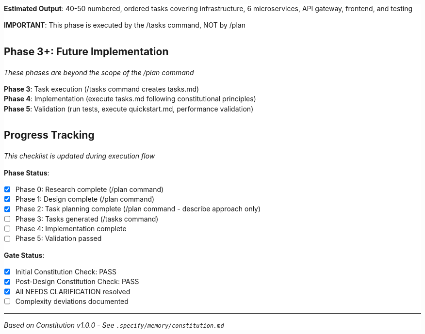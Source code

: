 **Estimated Output**: 40-50 numbered, ordered tasks covering infrastructure, 6 microservices, API gateway, frontend, and testing

**IMPORTANT**: This phase is executed by the /tasks command, NOT by /plan

## Phase 3+: Future Implementation
*These phases are beyond the scope of the /plan command*

**Phase 3**: Task execution (/tasks command creates tasks.md)  
**Phase 4**: Implementation (execute tasks.md following constitutional principles)  
**Phase 5**: Validation (run tests, execute quickstart.md, performance validation)

## Progress Tracking
*This checklist is updated during execution flow*

**Phase Status**:
- [x] Phase 0: Research complete (/plan command)
- [x] Phase 1: Design complete (/plan command)
- [x] Phase 2: Task planning complete (/plan command - describe approach only)
- [ ] Phase 3: Tasks generated (/tasks command)
- [ ] Phase 4: Implementation complete
- [ ] Phase 5: Validation passed

**Gate Status**:
- [x] Initial Constitution Check: PASS
- [x] Post-Design Constitution Check: PASS
- [x] All NEEDS CLARIFICATION resolved
- [ ] Complexity deviations documented

---
*Based on Constitution v1.0.0 - See `.specify/memory/constitution.md`*